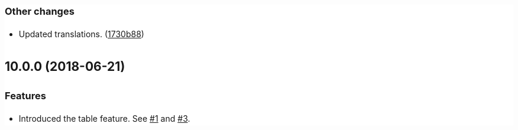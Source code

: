 ### Other changes

* Updated translations. ([1730b88](https://github.com/ckeditor/ckeditor5-table/commit/1730b88))


## 10.0.0 (2018-06-21)

### Features

* Introduced the table feature. See [#1](https://github.com/ckeditor/ckeditor5-table/issues/1) and [#3](https://github.com/ckeditor/ckeditor5-table/issues/3).
